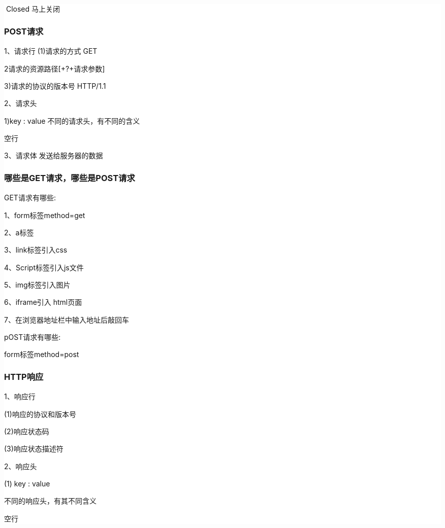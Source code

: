 ​					Closed			马上关闭


### POST请求

1、请求行
(1)请求的方式					GET

2请求的资源路径[+?+请求参数]

3)请求的协议的版本号			HTTP/1.1

2、请求头

1)key : value			不同的请求头，有不同的含义

空行

3、请求体				发送给服务器的数据



### 哪些是GET请求，哪些是POST请求

GET请求有哪些:

1、form标签method=get

2、a标签

3、link标签引入css

4、Script标签引入js文件

5、img标签引入图片

6、iframe引入 html页面

7、在浏览器地址栏中输入地址后敲回车

pOST请求有哪些:

form标签method=post



### HTTP响应

1、响应行

(1)响应的协议和版本号

(2)响应状态码

(3)响应状态描述符

2、响应头

(1) key : value

不同的响应头，有其不同含义

空行
